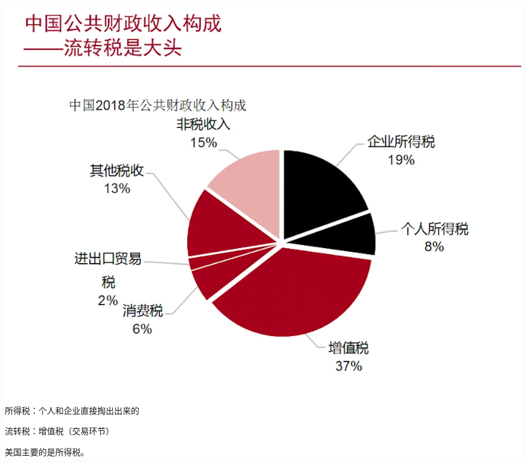 ![image-20200530114243504](宏观经济学二十五讲-中国视角.assets/image-20200530114243504.png)

所得税：个人和企业直接掏出出来的

流转税：增值税（交易环节）

美国主要的是所得税。
